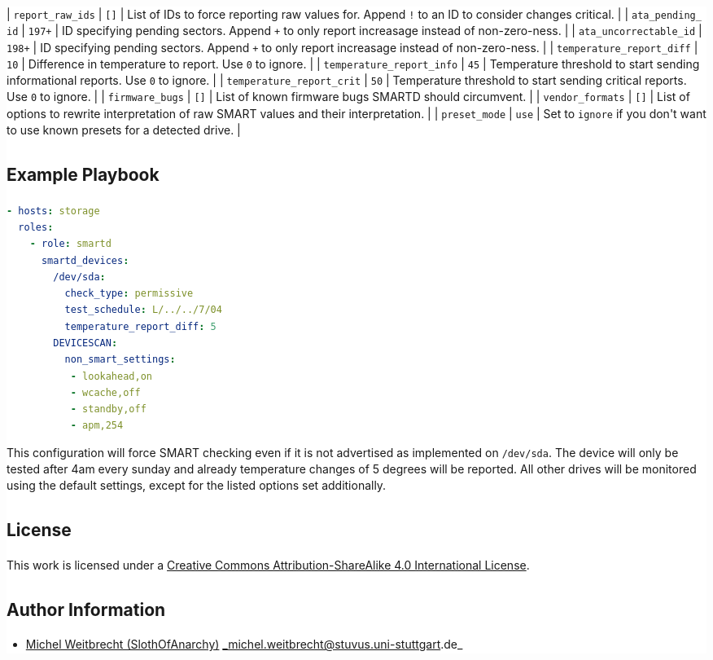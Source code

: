 | `report_raw_ids`             |                       `[]`                        | List of IDs to force reporting raw values for. Append `!` to an ID to consider changes critical.                                                                                  |
| `ata_pending_id`             |                      `197+`                       | ID specifying pending sectors. Append `+` to only report increasage instead of non-zero-ness.                                                                                     |
| `ata_uncorrectable_id`       |                      `198+`                       | ID specifying pending sectors. Append `+` to only report increasage instead of non-zero-ness.                                                                                     |
| `temperature_report_diff`    |                       `10`                        | Difference in temperature to report. Use `0` to ignore.                                                                                                                           |
| `temperature_report_info`    |                       `45`                        | Temperature threshold to start sending informational reports. Use `0` to ignore.                                                                                                  |
| `temperature_report_crit`    |                       `50`                        | Temperature threshold to start sending critical reports. Use `0` to ignore.                                                                                                       |
| `firmware_bugs`              |                       `[]`                        | List of known firmware bugs SMARTD should circumvent.                                                                                                                             |
| `vendor_formats`             |                       `[]`                        | List of options to rewrite interpretation of raw SMART values and their interpretation.                                                                                           |
| `preset_mode`                |                       `use`                       | Set to `ignore` if you don't want to use known presets for a detected drive.                                                                                                      |

## Example Playbook

```yml
- hosts: storage
  roles:
    - role: smartd
      smartd_devices:
        /dev/sda:
          check_type: permissive
          test_schedule: L/../../7/04
          temperature_report_diff: 5
        DEVICESCAN:
          non_smart_settings:
           - lookahead,on
           - wcache,off
           - standby,off
           - apm,254
```

This configuration will force SMART checking even if it is not advertised as implemented on `/dev/sda`. The device will only be tested after 4am every sunday and already temperature changes of 5 degrees will be reported.
All other drives will be monitored using the default settings, except for the listed options set additionally.

## License

This work is licensed under a [Creative Commons Attribution-ShareAlike 4.0 International License](https://creativecommons.org/licenses/by-sa/4.0/).


## Author Information

- [Michel Weitbrecht (SlothOfAnarchy)](https://github.com/SlothOfAnarchy) _michel.weitbrecht@stuvus.uni-stuttgart.de_

